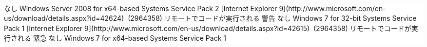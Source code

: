 </td>
<td style="border:1px solid black;">
なし

</td>
</tr>
<tr>
<td style="border:1px solid black;">
Windows Server 2008 for x64-based Systems Service Pack 2

</td>
<td style="border:1px solid black;">
[Internet Explorer 9](http://www.microsoft.com/en-us/download/details.aspx?id=42624)   
(2964358)

</td>
<td style="border:1px solid black;">
リモートでコードが実行される

</td>
<td style="border:1px solid black;">
警告

</td>
<td style="border:1px solid black;">
なし

</td>
</tr>
<tr>
<td style="border:1px solid black;">
Windows 7 for 32-bit Systems Service Pack 1

</td>
<td style="border:1px solid black;">
[Internet Explorer 9](http://www.microsoft.com/en-us/download/details.aspx?id=42615)   
(2964358)

</td>
<td style="border:1px solid black;">
リモートでコードが実行される

</td>
<td style="border:1px solid black;">
緊急

</td>
<td style="border:1px solid black;">
なし

</td>
</tr>
<tr>
<td style="border:1px solid black;">
Windows 7 for x64-based Systems Service Pack 1
